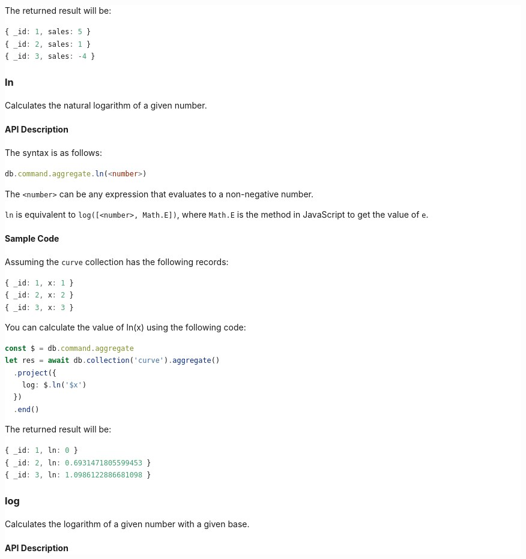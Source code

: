 The returned result will be:

```typescript
{ _id: 1, sales: 5 }
{ _id: 2, sales: 1 }
{ _id: 3, sales: -4 }
```

### ln

Calculates the natural logarithm of a given number.

#### API Description

The syntax is as follows:

```typescript
db.command.aggregate.ln(<number>)
```

The `<number>` can be any expression that evaluates to a non-negative number.

`ln` is equivalent to `log([<number>, Math.E])`, where `Math.E` is the method in JavaScript to get the value of `e`.

#### Sample Code

Assuming the `curve` collection has the following records:

```typescript
{ _id: 1, x: 1 }
{ _id: 2, x: 2 }
{ _id: 3, x: 3 }
```

You can calculate the value of ln(x) using the following code:

```typescript
const $ = db.command.aggregate
let res = await db.collection('curve').aggregate()
  .project({
    log: $.ln('$x')
  })
  .end()
```

The returned result will be:

```typescript
{ _id: 1, ln: 0 }
{ _id: 2, ln: 0.6931471805599453 }
{ _id: 3, ln: 1.0986122886681098 }
```

### log

Calculates the logarithm of a given number with a given base.

#### API Description
